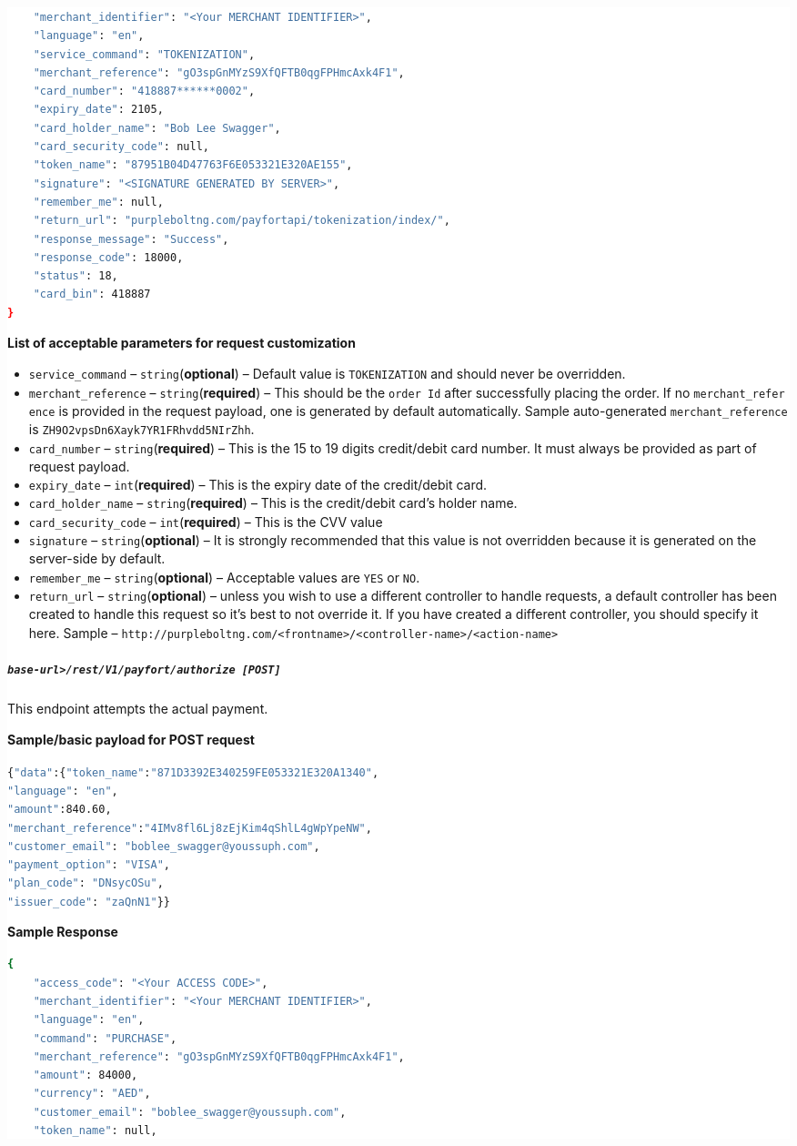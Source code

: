 ```sh
    "merchant_identifier": "<Your MERCHANT IDENTIFIER>",
    "language": "en",
    "service_command": "TOKENIZATION",
    "merchant_reference": "gO3spGnMYzS9XfQFTB0qgFPHmcAxk4F1",
    "card_number": "418887******0002",
    "expiry_date": 2105,
    "card_holder_name": "Bob Lee Swagger",
    "card_security_code": null,
    "token_name": "87951B04D47763F6E053321E320AE155",
    "signature": "<SIGNATURE GENERATED BY SERVER>",
    "remember_me": null,
    "return_url": "purpleboltng.com/payfortapi/tokenization/index/",
    "response_message": "Success",
    "response_code": 18000,
    "status": 18,
    "card_bin": 418887
}
```
**List of acceptable parameters for request customization**
  -  `service_command` – `string`(**optional**) – Default value is `TOKENIZATION` and should never be overridden.
  -  `merchant_reference` – `string`(**required**) – This should be the `order Id` after successfully placing the order. If no `merchant_reference` is provided in the request payload, one is generated by default automatically. Sample auto-generated `merchant_reference` is `ZH9O2vpsDn6Xayk7YR1FRhvdd5NIrZhh`.
  -  `card_number` – `string`(**required**) – This is the 15 to 19 digits credit/debit card number. It must always be provided as part of request payload.
  -  `expiry_date` – `int`(**required**) – This is the expiry date of the credit/debit card.
  -  `card_holder_name` – `string`(**required**) – This is the credit/debit card’s holder name.
  -  `card_security_code` – `int`(**required**) – This is the CVV value 
  -  `signature` – `string`(**optional**) – It is strongly recommended that this value is not overridden because it is generated on the server-side by default.
  -  `remember_me` – `string`(**optional**) – Acceptable values are `YES` or `NO`.
  -  `return_url` – `string`(**optional**) – unless you wish to use a different controller to handle requests, a default controller has been created to handle this request so it’s best to not override it. If you have created a different controller, you should specify it here. Sample – `http://purpleboltng.com/<frontname>/<controller-name>/<action-name>`

##### `base-url>/rest/V1/payfort/authorize [POST]`
This endpoint attempts the actual payment.

**Sample/basic payload for POST request**
```sh
{"data":{"token_name":"871D3392E340259FE053321E320A1340",
"language": "en", 
"amount":840.60, 
"merchant_reference":"4IMv8fl6Lj8zEjKim4qShlL4gWpYpeNW", 
"customer_email": "boblee_swagger@youssuph.com", 
"payment_option": "VISA", 
"plan_code": "DNsycOSu",
"issuer_code": "zaQnN1"}}
```
**Sample Response**
```sh
{
    "access_code": "<Your ACCESS CODE>",
    "merchant_identifier": "<Your MERCHANT IDENTIFIER>",
    "language": "en",
    "command": "PURCHASE",
    "merchant_reference": "gO3spGnMYzS9XfQFTB0qgFPHmcAxk4F1",
    "amount": 84000,
    "currency": "AED",
    "customer_email": "boblee_swagger@youssuph.com",
    "token_name": null,
```